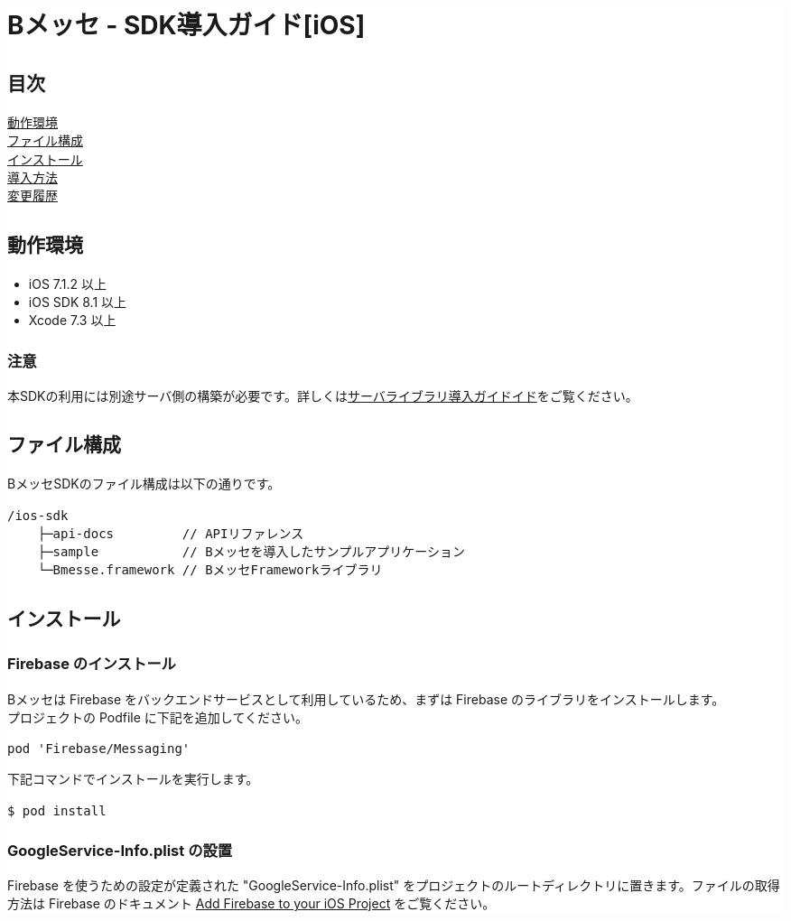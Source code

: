 # Bメッセ - SDK導入ガイド[iOS]

## 目次
[動作環境](#動作環境)  
[ファイル構成](#ファイル構成)  
[インストール](#インストール)  
[導入方法](#導入方法)  
[変更履歴](#変更履歴)  

<h2 id="動作環境">動作環境</h2>

- iOS 7.1.2 以上
- iOS SDK 8.1 以上
- Xcode 7.3 以上

### 注意

本SDKの利用には別途サーバ側の構築が必要です。詳しくは[サーバライブラリ導入ガイドイド](https://github.com/flexfirm/bmesse-docs/blob/master/%E3%82%B5%E3%83%BC%E3%83%90%E3%83%A9%E3%82%A4%E3%83%96%E3%83%A9%E3%83%AA%E5%B0%8E%E5%85%A5%E3%82%AC%E3%82%A4%E3%83%89_for_Ruby.md)をご覧ください。  

<h2 id="ファイル構成">ファイル構成</h2>
BメッセSDKのファイル構成は以下の通りです。  

<pre>
/ios-sdk
    ├─api-docs         // APIリファレンス
    ├─sample           // Bメッセを導入したサンプルアプリケーション
    └─Bmesse.framework // BメッセFrameworkライブラリ
</pre>

<h2 id="インストール">インストール</h2>

### Firebase のインストール
Bメッセは Firebase をバックエンドサービスとして利用しているため、まずは Firebase のライブラリをインストールします。  
プロジェクトの Podfile に下記を追加してください。

<pre>
pod 'Firebase/Messaging'
</pre>

下記コマンドでインストールを実行します。

<pre>
$ pod install
</pre>


### GoogleService-Info.plist の設置

Firebase を使うための設定が定義された "GoogleService-Info.plist" をプロジェクトのルートディレクトリに置きます。ファイルの取得方法は Firebase のドキュメント [Add Firebase to your iOS Project](https://firebase.google.com/docs/ios/setup) をご覧ください。
